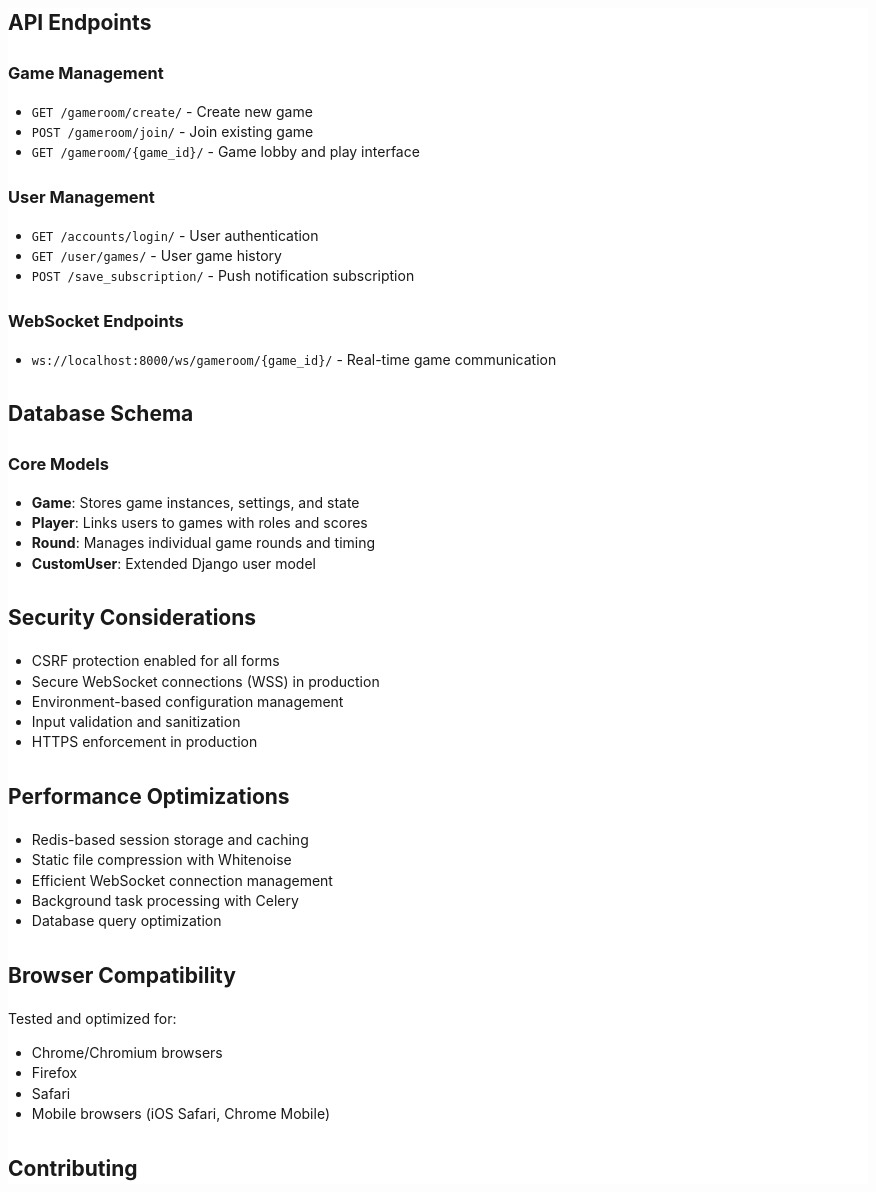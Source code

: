 ## API Endpoints

### Game Management
- `GET /gameroom/create/` - Create new game
- `POST /gameroom/join/` - Join existing game
- `GET /gameroom/{game_id}/` - Game lobby and play interface

### User Management
- `GET /accounts/login/` - User authentication
- `GET /user/games/` - User game history
- `POST /save_subscription/` - Push notification subscription

### WebSocket Endpoints
- `ws://localhost:8000/ws/gameroom/{game_id}/` - Real-time game communication

## Database Schema

### Core Models
- **Game**: Stores game instances, settings, and state
- **Player**: Links users to games with roles and scores
- **Round**: Manages individual game rounds and timing
- **CustomUser**: Extended Django user model

## Security Considerations

- CSRF protection enabled for all forms
- Secure WebSocket connections (WSS) in production
- Environment-based configuration management
- Input validation and sanitization
- HTTPS enforcement in production

## Performance Optimizations

- Redis-based session storage and caching
- Static file compression with Whitenoise
- Efficient WebSocket connection management
- Background task processing with Celery
- Database query optimization

## Browser Compatibility

Tested and optimized for:
- Chrome/Chromium browsers
- Firefox
- Safari
- Mobile browsers (iOS Safari, Chrome Mobile)

## Contributing
